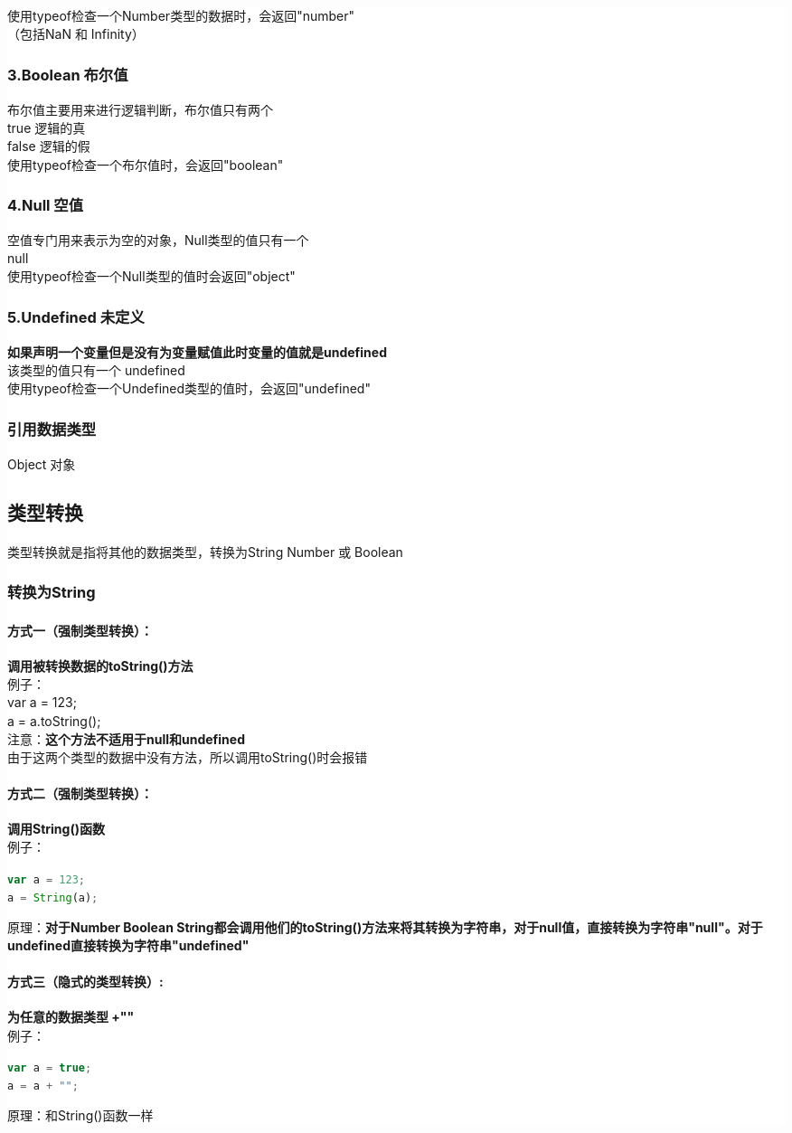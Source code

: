  使用typeof检查一个Number类型的数据时，会返回"number"  
（包括NaN 和 Infinity）  

### 3.Boolean 布尔值  
 布尔值主要用来进行逻辑判断，布尔值只有两个  
 true 逻辑的真  
 false 逻辑的假  
 使用typeof检查一个布尔值时，会返回"boolean"	  

### 4.Null 空值  
 空值专门用来表示为空的对象，Null类型的值只有一个  
 null  
 使用typeof检查一个Null类型的值时会返回"object"  

###  5.Undefined 未定义  
 **如果声明一个变量但是没有为变量赋值此时变量的值就是undefined**  
 该类型的值只有一个 undefined  
 使用typeof检查一个Undefined类型的值时，会返回"undefined"  

### 引用数据类型	  
 Object 对象  

## 类型转换  

 类型转换就是指将其他的数据类型，转换为String Number 或 Boolean  

### 转换为String  

 #### 方式一（强制类型转换）：  
 **调用被转换数据的toString()方法**  
 例子：  
var a = 123;  
a = a.toString();  
 注意：**这个方法不适用于null和undefined**  
由于这两个类型的数据中没有方法，所以调用toString()时会报错  

 #### 方式二（强制类型转换）：  
 **调用String()函数**  
 例子：  
```javascript
var a = 123;  
a = String(a);  
```
 原理：**对于Number Boolean String都会调用他们的toString()方法来将其转换为字符串，对于null值，直接转换为字符串"null"。对于undefined直接转换为字符串"undefined"**  

 #### 方式三（隐式的类型转换）:   
 **为任意的数据类型 +""**  
 例子：  
```javascript
var a = true;  
a = a + ""; 
```
 原理：和String()函数一样	  
